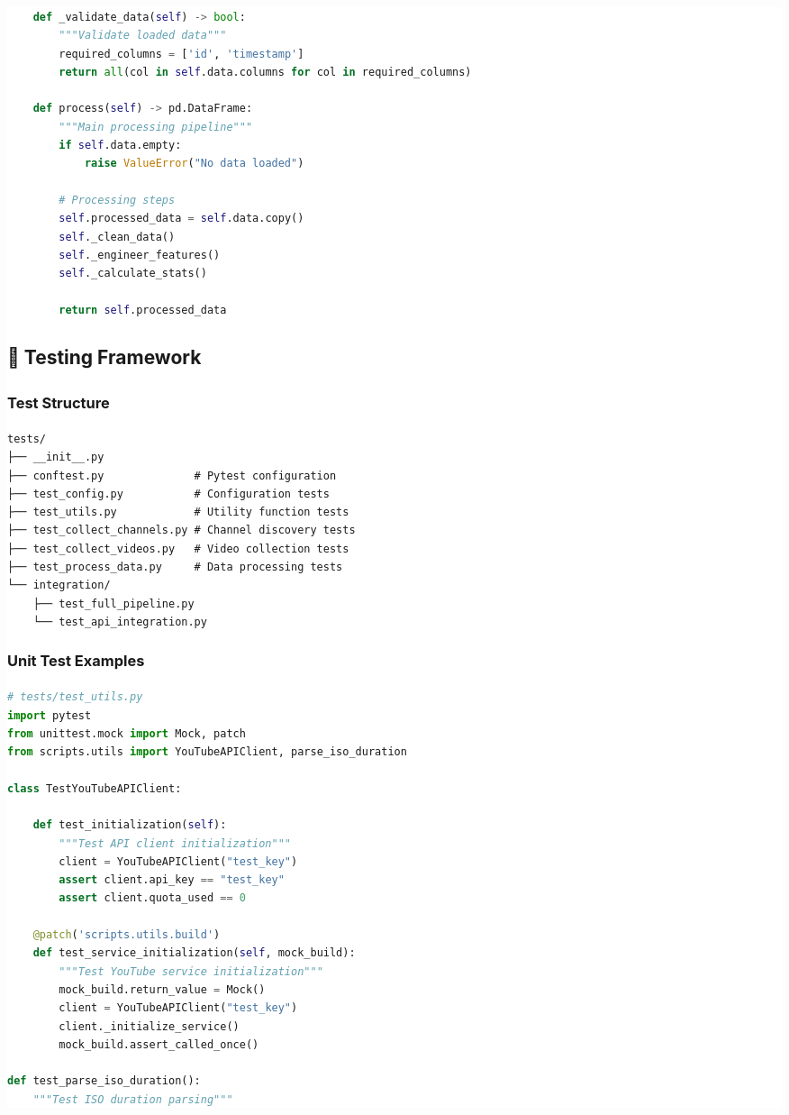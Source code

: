```python
    def _validate_data(self) -> bool:
        """Validate loaded data"""
        required_columns = ['id', 'timestamp']
        return all(col in self.data.columns for col in required_columns)
    
    def process(self) -> pd.DataFrame:
        """Main processing pipeline"""
        if self.data.empty:
            raise ValueError("No data loaded")
        
        # Processing steps
        self.processed_data = self.data.copy()
        self._clean_data()
        self._engineer_features()
        self._calculate_stats()
        
        return self.processed_data
```

## 🧪 Testing Framework

### Test Structure

```
tests/
├── __init__.py
├── conftest.py              # Pytest configuration
├── test_config.py           # Configuration tests
├── test_utils.py            # Utility function tests
├── test_collect_channels.py # Channel discovery tests
├── test_collect_videos.py   # Video collection tests
├── test_process_data.py     # Data processing tests
└── integration/
    ├── test_full_pipeline.py
    └── test_api_integration.py
```

### Unit Test Examples

```python
# tests/test_utils.py
import pytest
from unittest.mock import Mock, patch
from scripts.utils import YouTubeAPIClient, parse_iso_duration

class TestYouTubeAPIClient:
    
    def test_initialization(self):
        """Test API client initialization"""
        client = YouTubeAPIClient("test_key")
        assert client.api_key == "test_key"
        assert client.quota_used == 0
    
    @patch('scripts.utils.build')
    def test_service_initialization(self, mock_build):
        """Test YouTube service initialization"""
        mock_build.return_value = Mock()
        client = YouTubeAPIClient("test_key")
        client._initialize_service()
        mock_build.assert_called_once()

def test_parse_iso_duration():
    """Test ISO duration parsing"""
```